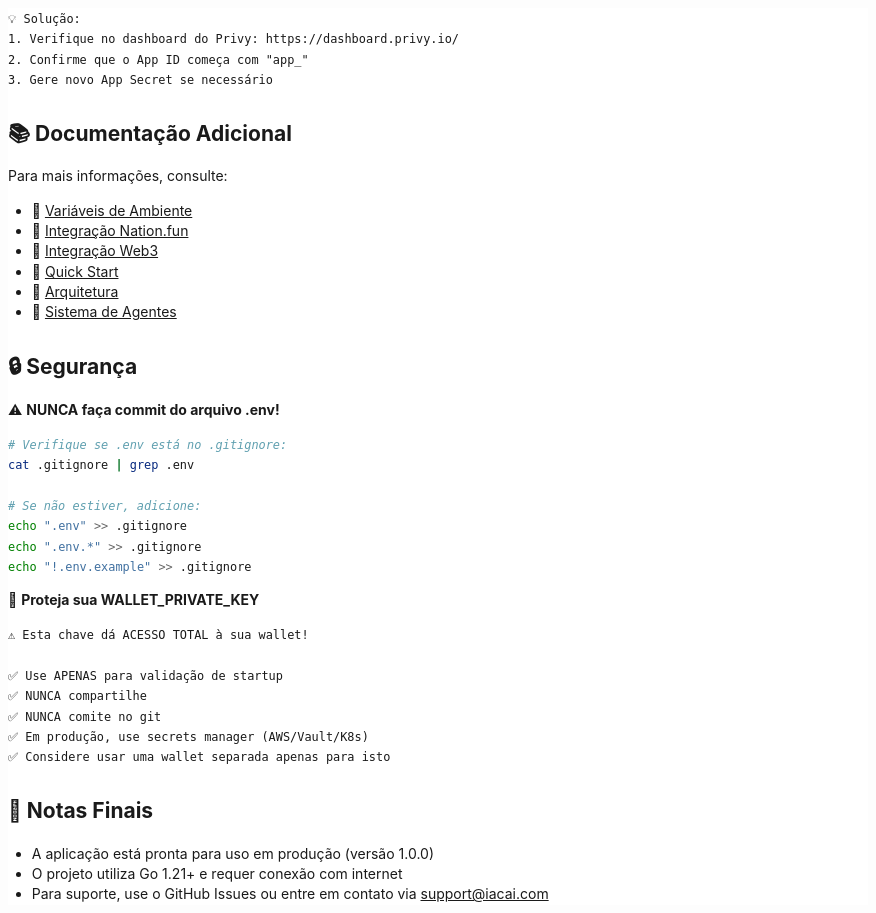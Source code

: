 ```
💡 Solução:
1. Verifique no dashboard do Privy: https://dashboard.privy.io/
2. Confirme que o App ID começa com "app_"
3. Gere novo App Secret se necessário
```

## 📚 Documentação Adicional

Para mais informações, consulte:

- 📖 [Variáveis de Ambiente](./ENVIRONMENT_VARIABLES.md)
- 📖 [Integração Nation.fun](./NATION_FUN_INTEGRATION.md)
- 📖 [Integração Web3](./WEB3_INTEGRATION_GUIDE.md)
- 📖 [Quick Start](./QUICKSTART.md)
- 📖 [Arquitetura](./ARCHITECTURE.md)
- 📖 [Sistema de Agentes](./AGENT_SYSTEM.md)

## 🔒 Segurança

⚠️ **NUNCA faça commit do arquivo .env!**

```bash
# Verifique se .env está no .gitignore:
cat .gitignore | grep .env

# Se não estiver, adicione:
echo ".env" >> .gitignore
echo ".env.*" >> .gitignore
echo "!.env.example" >> .gitignore
```

🔐 **Proteja sua WALLET_PRIVATE_KEY**

```
⚠️ Esta chave dá ACESSO TOTAL à sua wallet!

✅ Use APENAS para validação de startup
✅ NUNCA compartilhe
✅ NUNCA comite no git
✅ Em produção, use secrets manager (AWS/Vault/K8s)
✅ Considere usar uma wallet separada apenas para isto
```

## 📝 Notas Finais

- A aplicação está pronta para uso em produção (versão 1.0.0)
- O projeto utiliza Go 1.21+ e requer conexão com internet
- Para suporte, use o GitHub Issues ou entre em contato via support@iacai.com
